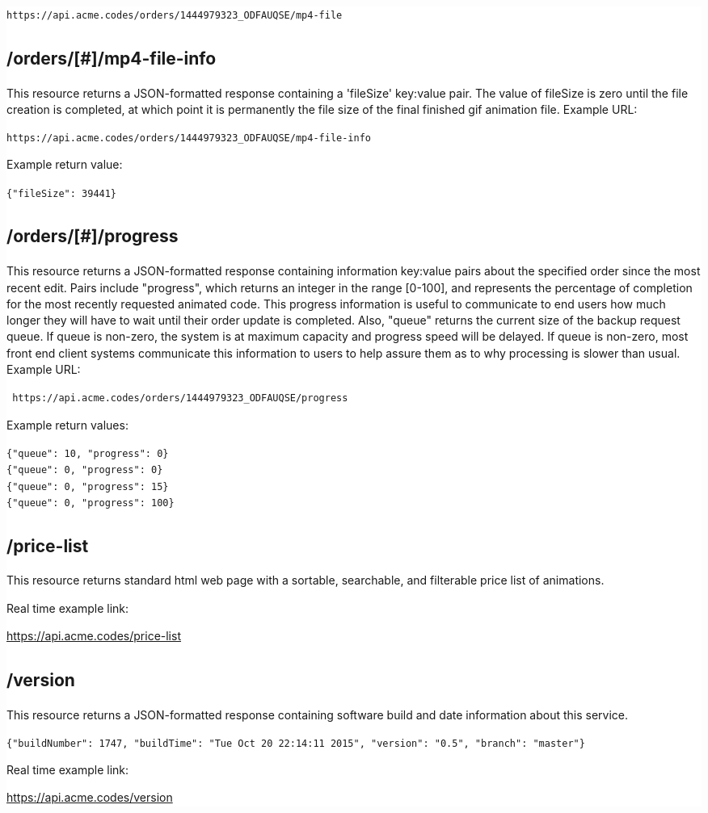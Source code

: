     https://api.acme.codes/orders/1444979323_ODFAUQSE/mp4-file

## /orders/**[#]**/mp4-file-info

This resource returns a JSON-formatted response containing a 'fileSize' key:value pair. The value of fileSize is zero until the file creation is completed, at which point it is permanently the file size of the final finished gif animation file. Example URL:

    https://api.acme.codes/orders/1444979323_ODFAUQSE/mp4-file-info
    
Example return value:

    {"fileSize": 39441}

## /orders/**[#]**/progress

This resource returns a JSON-formatted response containing information key:value pairs about the specified order since the most recent edit. Pairs include "progress", which returns an integer in the range [0-100], and represents the percentage of completion for the most recently requested animated code. This progress information is useful to communicate to end users how much longer they will have to wait until their order update is completed. Also, "queue" returns the current size of the backup request queue. If queue is non-zero, the system is at maximum capacity and progress speed will be delayed. If queue is non-zero, most front end client systems communicate this information to users to help assure them as to why processing is slower than usual. Example URL:

     https://api.acme.codes/orders/1444979323_ODFAUQSE/progress
     
 Example return values:
    
    {"queue": 10, "progress": 0}
    {"queue": 0, "progress": 0}
    {"queue": 0, "progress": 15}
    {"queue": 0, "progress": 100}

## /price-list

This resource returns standard html web page with a sortable, searchable, and filterable price list of animations.

Real time example link:

<a href="https://api.acme.codes/price-list">https://api.acme.codes/price-list</a>

## /version

This resource returns a JSON-formatted response containing software build and date information about this service. 

    {"buildNumber": 1747, "buildTime": "Tue Oct 20 22:14:11 2015", "version": "0.5", "branch": "master"}

Real time example link:

<a href="https://api.acme.codes/version">https://api.acme.codes/version</a>
